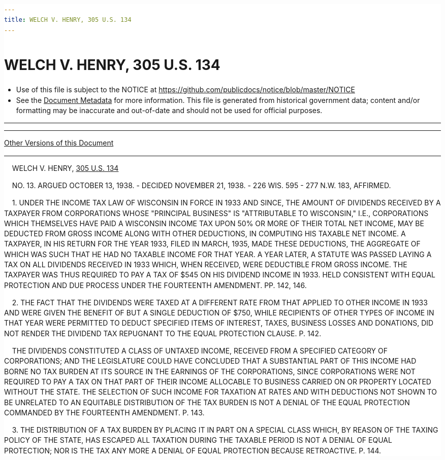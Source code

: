 ```yaml
---
title: WELCH V. HENRY, 305 U.S. 134
---
```


# WELCH V. HENRY, 305 U.S. 134

* Use of this file is subject to the NOTICE at https://github.com/publicdocs/notice/blob/master/NOTICE
* See the [Document Metadata](../../../index.md) for more information.
  This file is generated from historical government data; content and/or formatting may be inaccurate and out-of-date and should not be used for official purposes.

----------
----------

[Other Versions of this Document](https://publicdocs.github.io/go/links?ns=uslm-x&ref=%2Fus%2Fcourts%2Fscotus%2FusReporter%2F305%2F134)

----------

    WELCH V. HENRY, [305 U.S. 134][/us/courts/scotus/usReporter/305/134]

    NO. 13.  ARGUED OCTOBER 13, 1938.  - DECIDED NOVEMBER 21, 1938.  - 226 WIS. 595 - 277 N.W. 183, AFFIRMED.

    1.  UNDER THE INCOME TAX LAW OF WISCONSIN IN FORCE IN 1933 AND SINCE, THE AMOUNT OF DIVIDENDS RECEIVED BY A TAXPAYER FROM CORPORATIONS WHOSE "PRINCIPAL BUSINESS" IS "ATTRIBUTABLE TO WISCONSIN," I.E., CORPORATIONS WHICH THEMSELVES HAVE PAID A WISCONSIN INCOME TAX UPON 50% OR MORE OF THEIR TOTAL NET INCOME, MAY BE DEDUCTED FROM GROSS INCOME ALONG WITH OTHER DEDUCTIONS, IN COMPUTING HIS TAXABLE NET INCOME.  A TAXPAYER, IN HIS RETURN FOR THE YEAR 1933, FILED IN MARCH, 1935, MADE THESE DEDUCTIONS, THE AGGREGATE OF WHICH WAS SUCH THAT HE HAD NO TAXABLE INCOME FOR THAT YEAR.  A YEAR LATER, A STATUTE WAS PASSED LAYING A TAX ON ALL DIVIDENDS RECEIVED IN 1933 WHICH, WHEN RECEIVED, WERE DEDUCTIBLE FROM GROSS INCOME.  THE TAXPAYER WAS THUS REQUIRED TO PAY A TAX OF $545 ON HIS DIVIDEND INCOME IN 1933.  HELD CONSISTENT WITH EQUAL PROTECTION AND DUE PROCESS UNDER THE FOURTEENTH AMENDMENT.  PP. 142, 146.

    2.  THE FACT THAT THE DIVIDENDS WERE TAXED AT A DIFFERENT RATE FROM THAT APPLIED TO OTHER INCOME IN 1933 AND WERE GIVEN THE BENEFIT OF BUT A SINGLE DEDUCTION OF $750, WHILE RECIPIENTS OF OTHER TYPES OF INCOME IN THAT YEAR WERE PERMITTED TO DEDUCT SPECIFIED ITEMS OF INTEREST, TAXES, BUSINESS LOSSES AND DONATIONS, DID NOT RENDER THE DIVIDEND TAX REPUGNANT TO THE EQUAL PROTECTION CLAUSE.  P. 142.

    THE DIVIDENDS CONSTITUTED A CLASS OF UNTAXED INCOME, RECEIVED FROM A SPECIFIED CATEGORY OF CORPORATIONS; AND THE LEGISLATURE COULD HAVE CONCLUDED THAT A SUBSTANTIAL PART OF THIS INCOME HAD BORNE NO TAX BURDEN AT ITS SOURCE IN THE EARNINGS OF THE CORPORATIONS, SINCE CORPORATIONS WERE NOT REQUIRED TO PAY A TAX ON THAT PART OF THEIR INCOME ALLOCABLE TO BUSINESS CARRIED ON OR PROPERTY LOCATED WITHOUT THE STATE.  THE SELECTION OF SUCH INCOME FOR TAXATION AT RATES AND WITH DEDUCTIONS NOT SHOWN TO BE UNRELATED TO AN EQUITABLE DISTRIBUTION OF THE TAX BURDEN IS NOT A DENIAL OF THE EQUAL PROTECTION COMMANDED BY THE FOURTEENTH AMENDMENT.  P. 143.

    3.  THE DISTRIBUTION OF A TAX BURDEN BY PLACING IT IN PART ON A SPECIAL CLASS WHICH, BY REASON OF THE TAXING POLICY OF THE STATE, HAS ESCAPED ALL TAXATION DURING THE TAXABLE PERIOD IS NOT A DENIAL OF EQUAL PROTECTION; NOR IS THE TAX ANY MORE A DENIAL OF EQUAL PROTECTION BECAUSE RETROACTIVE.  P. 144.


[/us/courts/scotus/usReporter/305/134]: https://publicdocs.github.io/go/links?ns=uslm-x&ref=%2Fus%2Fcourts%2Fscotus%2FusReporter%2F305%2F134
[/us/courts/scotus/usReporter/247/165]: https://publicdocs.github.io/go/links?ns=uslm-x&ref=%2Fus%2Fcourts%2Fscotus%2FusReporter%2F247%2F165
[/us/courts/scotus/usReporter/252/37]: https://publicdocs.github.io/go/links?ns=uslm-x&ref=%2Fus%2Fcourts%2Fscotus%2FusReporter%2F252%2F37
[/us/courts/scotus/usReporter/300/308]: https://publicdocs.github.io/go/links?ns=uslm-x&ref=%2Fus%2Fcourts%2Fscotus%2FusReporter%2F300%2F308
[/us/courts/scotus/usReporter/299/498]: https://publicdocs.github.io/go/links?ns=uslm-x&ref=%2Fus%2Fcourts%2Fscotus%2FusReporter%2F299%2F498
[/us/courts/scotus/usReporter/294/550]: https://publicdocs.github.io/go/links?ns=uslm-x&ref=%2Fus%2Fcourts%2Fscotus%2FusReporter%2F294%2F550
[/us/courts/scotus/usReporter/183/471]: https://publicdocs.github.io/go/links?ns=uslm-x&ref=%2Fus%2Fcourts%2Fscotus%2FusReporter%2F183%2F471
[/us/courts/scotus/usReporter/265/144]: https://publicdocs.github.io/go/links?ns=uslm-x&ref=%2Fus%2Fcourts%2Fscotus%2FusReporter%2F265%2F144
[/us/courts/scotus/usReporter/220/107]: https://publicdocs.github.io/go/links?ns=uslm-x&ref=%2Fus%2Fcourts%2Fscotus%2FusReporter%2F220%2F107
[/us/courts/scotus/usReporter/283/15]: https://publicdocs.github.io/go/links?ns=uslm-x&ref=%2Fus%2Fcourts%2Fscotus%2FusReporter%2F283%2F15
[/us/courts/scotus/usReporter/299/498]: https://publicdocs.github.io/go/links?ns=uslm-x&ref=%2Fus%2Fcourts%2Fscotus%2FusReporter%2F299%2F498
[/us/courts/scotus/usReporter/274/531]: https://publicdocs.github.io/go/links?ns=uslm-x&ref=%2Fus%2Fcourts%2Fscotus%2FusReporter%2F274%2F531
[/us/courts/scotus/usReporter/275/142]: https://publicdocs.github.io/go/links?ns=uslm-x&ref=%2Fus%2Fcourts%2Fscotus%2FusReporter%2F275%2F142
[/us/courts/scotus/usReporter/276/440]: https://publicdocs.github.io/go/links?ns=uslm-x&ref=%2Fus%2Fcourts%2Fscotus%2FusReporter%2F276%2F440
[/us/courts/scotus/usReporter/296/93]: https://publicdocs.github.io/go/links?ns=uslm-x&ref=%2Fus%2Fcourts%2Fscotus%2FusReporter%2F296%2F93
[/us/courts/scotus/usReporter/296/98]: https://publicdocs.github.io/go/links?ns=uslm-x&ref=%2Fus%2Fcourts%2Fscotus%2FusReporter%2F296%2F98
[/us/courts/scotus/usReporter/282/582]: https://publicdocs.github.io/go/links?ns=uslm-x&ref=%2Fus%2Fcourts%2Fscotus%2FusReporter%2F282%2F582
[/us/usc/t28/s344]: https://publicdocs.github.io/go/links?ns=uslm&ref=%2Fus%2Fusc%2Ft28%2Fs344
[/us/courts/scotus/usReporter/247/339]: https://publicdocs.github.io/go/links?ns=uslm-x&ref=%2Fus%2Fcourts%2Fscotus%2FusReporter%2F247%2F339
[/us/courts/scotus/usReporter/292/371]: https://publicdocs.github.io/go/links?ns=uslm-x&ref=%2Fus%2Fcourts%2Fscotus%2FusReporter%2F292%2F371
[/us/courts/scotus/usReporter/117/129]: https://publicdocs.github.io/go/links?ns=uslm-x&ref=%2Fus%2Fcourts%2Fscotus%2FusReporter%2F117%2F129
[/us/courts/scotus/usReporter/282/19]: https://publicdocs.github.io/go/links?ns=uslm-x&ref=%2Fus%2Fcourts%2Fscotus%2FusReporter%2F282%2F19
[/us/courts/scotus/usReporter/296/404]: https://publicdocs.github.io/go/links?ns=uslm-x&ref=%2Fus%2Fcourts%2Fscotus%2FusReporter%2F296%2F404
[/us/courts/scotus/usReporter/185/364]: https://publicdocs.github.io/go/links?ns=uslm-x&ref=%2Fus%2Fcourts%2Fscotus%2FusReporter%2F185%2F364
[/us/courts/scotus/usReporter/188/730]: https://publicdocs.github.io/go/links?ns=uslm-x&ref=%2Fus%2Fcourts%2Fscotus%2FusReporter%2F188%2F730
[/us/courts/scotus/usReporter/226/390]: https://publicdocs.github.io/go/links?ns=uslm-x&ref=%2Fus%2Fcourts%2Fscotus%2FusReporter%2F226%2F390
[/us/courts/scotus/usReporter/254/122]: https://publicdocs.github.io/go/links?ns=uslm-x&ref=%2Fus%2Fcourts%2Fscotus%2FusReporter%2F254%2F122
[/us/courts/scotus/usReporter/286/276]: https://publicdocs.github.io/go/links?ns=uslm-x&ref=%2Fus%2Fcourts%2Fscotus%2FusReporter%2F286%2F276
[/us/courts/scotus/usReporter/283/15]: https://publicdocs.github.io/go/links?ns=uslm-x&ref=%2Fus%2Fcourts%2Fscotus%2FusReporter%2F283%2F15
[/us/courts/scotus/usReporter/274/531]: https://publicdocs.github.io/go/links?ns=uslm-x&ref=%2Fus%2Fcourts%2Fscotus%2FusReporter%2F274%2F531
[/us/courts/scotus/usReporter/276/440]: https://publicdocs.github.io/go/links?ns=uslm-x&ref=%2Fus%2Fcourts%2Fscotus%2FusReporter%2F276%2F440
[/us/courts/scotus/usReporter/275/142]: https://publicdocs.github.io/go/links?ns=uslm-x&ref=%2Fus%2Fcourts%2Fscotus%2FusReporter%2F275%2F142
[/us/courts/scotus/usReporter/282/582]: https://publicdocs.github.io/go/links?ns=uslm-x&ref=%2Fus%2Fcourts%2Fscotus%2FusReporter%2F282%2F582
[/us/courts/scotus/usReporter/239/207]: https://publicdocs.github.io/go/links?ns=uslm-x&ref=%2Fus%2Fcourts%2Fscotus%2FusReporter%2F239%2F207
[/us/courts/scotus/usReporter/195/351]: https://publicdocs.github.io/go/links?ns=uslm-x&ref=%2Fus%2Fcourts%2Fscotus%2FusReporter%2F195%2F351
[/us/courts/scotus/usReporter/217/443]: https://publicdocs.github.io/go/links?ns=uslm-x&ref=%2Fus%2Fcourts%2Fscotus%2FusReporter%2F217%2F443
[/us/courts/scotus/usReporter/232/261]: https://publicdocs.github.io/go/links?ns=uslm-x&ref=%2Fus%2Fcourts%2Fscotus%2FusReporter%2F232%2F261
[/us/stat/40/1057]: https://publicdocs.github.io/go/links?ns=uslm&ref=%2Fus%2Fstat%2F40%2F1057
[/us/stat/39/756]: https://publicdocs.github.io/go/links?ns=uslm&ref=%2Fus%2Fstat%2F39%2F756
[/us/courts/scotus/usReporter/251/501]: https://publicdocs.github.io/go/links?ns=uslm-x&ref=%2Fus%2Fcourts%2Fscotus%2FusReporter%2F251%2F501
[/us/courts/scotus/usReporter/269/422]: https://publicdocs.github.io/go/links?ns=uslm-x&ref=%2Fus%2Fcourts%2Fscotus%2FusReporter%2F269%2F422
[/us/courts/scotus/usReporter/95/78]: https://publicdocs.github.io/go/links?ns=uslm-x&ref=%2Fus%2Fcourts%2Fscotus%2FusReporter%2F95%2F78
[/us/courts/scotus/usReporter/220/107]: https://publicdocs.github.io/go/links?ns=uslm-x&ref=%2Fus%2Fcourts%2Fscotus%2FusReporter%2F220%2F107
[/us/courts/scotus/usReporter/232/261]: https://publicdocs.github.io/go/links?ns=uslm-x&ref=%2Fus%2Fcourts%2Fscotus%2FusReporter%2F232%2F261
[/us/courts/scotus/usReporter/240/1]: https://publicdocs.github.io/go/links?ns=uslm-x&ref=%2Fus%2Fcourts%2Fscotus%2FusReporter%2F240%2F1
[/us/courts/scotus/usReporter/247/339]: https://publicdocs.github.io/go/links?ns=uslm-x&ref=%2Fus%2Fcourts%2Fscotus%2FusReporter%2F247%2F339
[/us/courts/scotus/usReporter/256/377]: https://publicdocs.github.io/go/links?ns=uslm-x&ref=%2Fus%2Fcourts%2Fscotus%2FusReporter%2F256%2F377
[/us/courts/scotus/usReporter/280/409]: https://publicdocs.github.io/go/links?ns=uslm-x&ref=%2Fus%2Fcourts%2Fscotus%2FusReporter%2F280%2F409
[/us/stat/13/417]: https://publicdocs.github.io/go/links?ns=uslm&ref=%2Fus%2Fstat%2F13%2F417
[/us/stat/40/1057]: https://publicdocs.github.io/go/links?ns=uslm&ref=%2Fus%2Fstat%2F40%2F1057
[/us/courts/scotus/usReporter/269/315]: https://publicdocs.github.io/go/links?ns=uslm-x&ref=%2Fus%2Fcourts%2Fscotus%2FusReporter%2F269%2F315
[/us/courts/scotus/usReporter/299/498]: https://publicdocs.github.io/go/links?ns=uslm-x&ref=%2Fus%2Fcourts%2Fscotus%2FusReporter%2F299%2F498
[/us/courts/scotus/usReporter/283/15]: https://publicdocs.github.io/go/links?ns=uslm-x&ref=%2Fus%2Fcourts%2Fscotus%2FusReporter%2F283%2F15
[/us/courts/scotus/usReporter/290/398]: https://publicdocs.github.io/go/links?ns=uslm-x&ref=%2Fus%2Fcourts%2Fscotus%2FusReporter%2F290%2F398
[/us/courts/scotus/usReporter/243/332]: https://publicdocs.github.io/go/links?ns=uslm-x&ref=%2Fus%2Fcourts%2Fscotus%2FusReporter%2F243%2F332
[/us/courts/scotus/usReporter/272/713]: https://publicdocs.github.io/go/links?ns=uslm-x&ref=%2Fus%2Fcourts%2Fscotus%2FusReporter%2F272%2F713
[/us/courts/scotus/usReporter/183/471]: https://publicdocs.github.io/go/links?ns=uslm-x&ref=%2Fus%2Fcourts%2Fscotus%2FusReporter%2F183%2F471
[/us/courts/scotus/usReporter/217/443]: https://publicdocs.github.io/go/links?ns=uslm-x&ref=%2Fus%2Fcourts%2Fscotus%2FusReporter%2F217%2F443
[/us/courts/scotus/usReporter/265/144]: https://publicdocs.github.io/go/links?ns=uslm-x&ref=%2Fus%2Fcourts%2Fscotus%2FusReporter%2F265%2F144
[/us/courts/scotus/usReporter/220/107]: https://publicdocs.github.io/go/links?ns=uslm-x&ref=%2Fus%2Fcourts%2Fscotus%2FusReporter%2F220%2F107
[/us/courts/scotus/usReporter/195/351]: https://publicdocs.github.io/go/links?ns=uslm-x&ref=%2Fus%2Fcourts%2Fscotus%2FusReporter%2F195%2F351
[/us/courts/scotus/usReporter/239/207]: https://publicdocs.github.io/go/links?ns=uslm-x&ref=%2Fus%2Fcourts%2Fscotus%2FusReporter%2F239%2F207
[/us/courts/scotus/usReporter/232/261]: https://publicdocs.github.io/go/links?ns=uslm-x&ref=%2Fus%2Fcourts%2Fscotus%2FusReporter%2F232%2F261